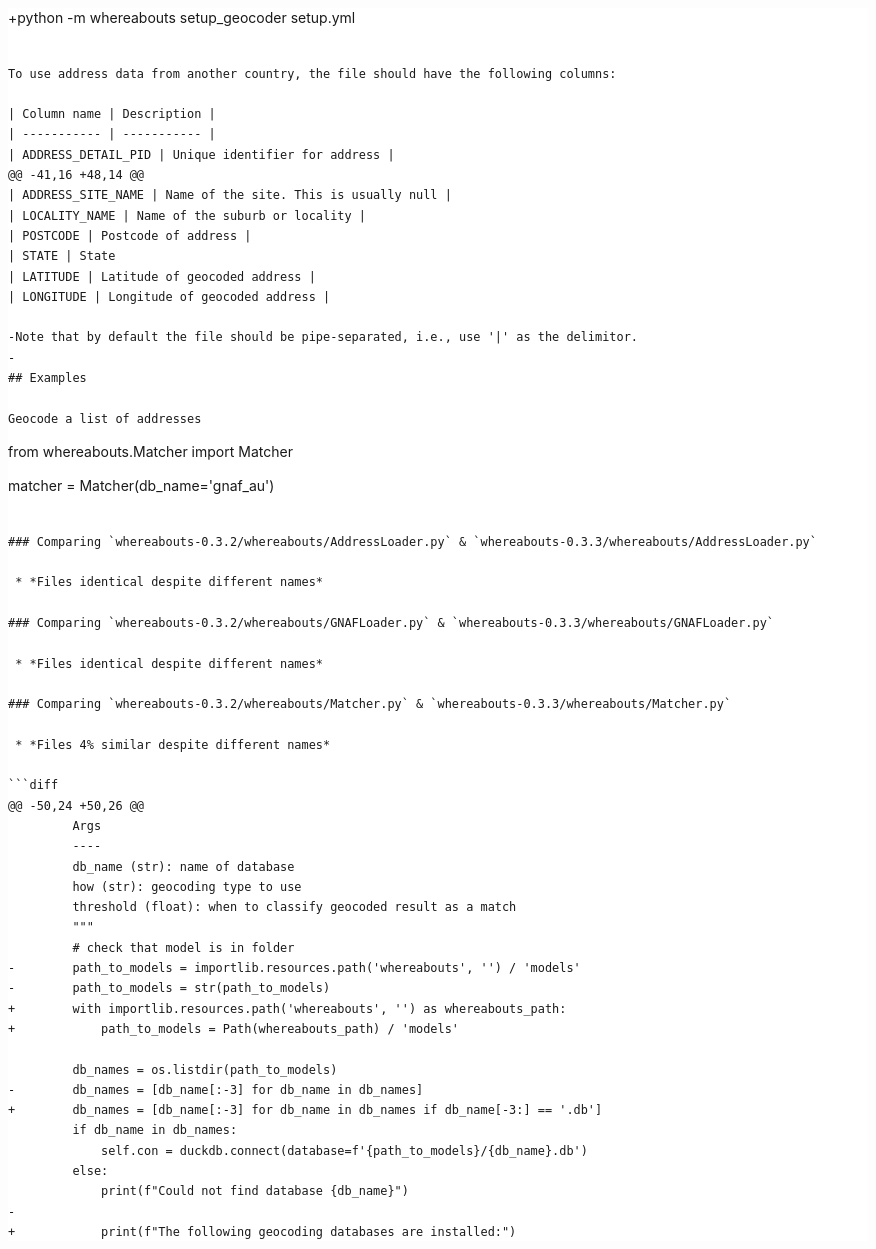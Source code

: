 +python -m whereabouts setup_geocoder setup.yml
 ```
 
 To use address data from another country, the file should have the following columns:
 
 | Column name | Description |
 | ----------- | ----------- |
 | ADDRESS_DETAIL_PID | Unique identifier for address |
@@ -41,16 +48,14 @@
 | ADDRESS_SITE_NAME | Name of the site. This is usually null |
 | LOCALITY_NAME | Name of the suburb or locality |
 | POSTCODE | Postcode of address |
 | STATE | State 
 | LATITUDE | Latitude of geocoded address |
 | LONGITUDE | Longitude of geocoded address |
 
-Note that by default the file should be pipe-separated, i.e., use '|' as the delimitor.
-
 ## Examples
 
 Geocode a list of addresses 
 ```
 from whereabouts.Matcher import Matcher
 
 matcher = Matcher(db_name='gnaf_au')
```

### Comparing `whereabouts-0.3.2/whereabouts/AddressLoader.py` & `whereabouts-0.3.3/whereabouts/AddressLoader.py`

 * *Files identical despite different names*

### Comparing `whereabouts-0.3.2/whereabouts/GNAFLoader.py` & `whereabouts-0.3.3/whereabouts/GNAFLoader.py`

 * *Files identical despite different names*

### Comparing `whereabouts-0.3.2/whereabouts/Matcher.py` & `whereabouts-0.3.3/whereabouts/Matcher.py`

 * *Files 4% similar despite different names*

```diff
@@ -50,24 +50,26 @@
         Args
         ----
         db_name (str): name of database
         how (str): geocoding type to use
         threshold (float): when to classify geocoded result as a match 
         """
         # check that model is in folder
-        path_to_models = importlib.resources.path('whereabouts', '') / 'models'
-        path_to_models = str(path_to_models)
+        with importlib.resources.path('whereabouts', '') as whereabouts_path:
+            path_to_models = Path(whereabouts_path) / 'models'
 
         db_names = os.listdir(path_to_models)
-        db_names = [db_name[:-3] for db_name in db_names]
+        db_names = [db_name[:-3] for db_name in db_names if db_name[-3:] == '.db']
         if db_name in db_names:
             self.con = duckdb.connect(database=f'{path_to_models}/{db_name}.db')
         else:
             print(f"Could not find database {db_name}")
-
+            print(f"The following geocoding databases are installed:")
```